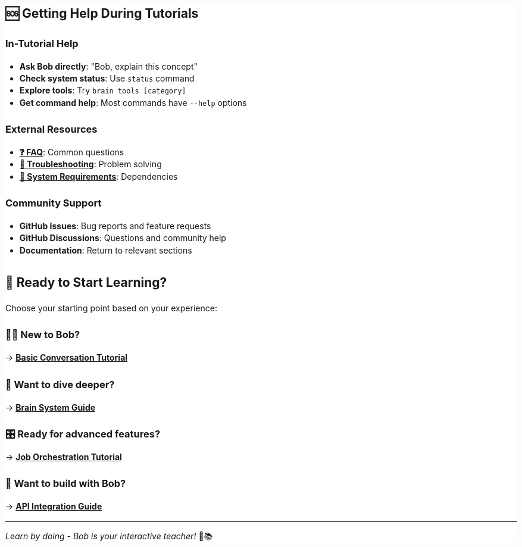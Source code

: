 ## 🆘 Getting Help During Tutorials

### **In-Tutorial Help**
- **Ask Bob directly**: "Bob, explain this concept"
- **Check system status**: Use `status` command
- **Explore tools**: Try `brain tools [category]`
- **Get command help**: Most commands have `--help` options

### **External Resources**
- **[❓ FAQ](../quickstart/faq.md)**: Common questions
- **[🐛 Troubleshooting](../quickstart/troubleshooting.md)**: Problem solving
- **[🔧 System Requirements](../quickstart/system-requirements.md)**: Dependencies

### **Community Support**
- **GitHub Issues**: Bug reports and feature requests
- **GitHub Discussions**: Questions and community help
- **Documentation**: Return to relevant sections

## 🎉 Ready to Start Learning?

Choose your starting point based on your experience:

### **🏃‍♂️ New to Bob?**
→ **[Basic Conversation Tutorial](./basic-conversation.md)**

### **🚀 Want to dive deeper?**  
→ **[Brain System Guide](./brain-system.md)**

### **🎛️ Ready for advanced features?**
→ **[Job Orchestration Tutorial](./job-orchestration.md)**

### **🔧 Want to build with Bob?**
→ **[API Integration Guide](./api-integration.md)**

---

*Learn by doing - Bob is your interactive teacher!* 🤖📚
